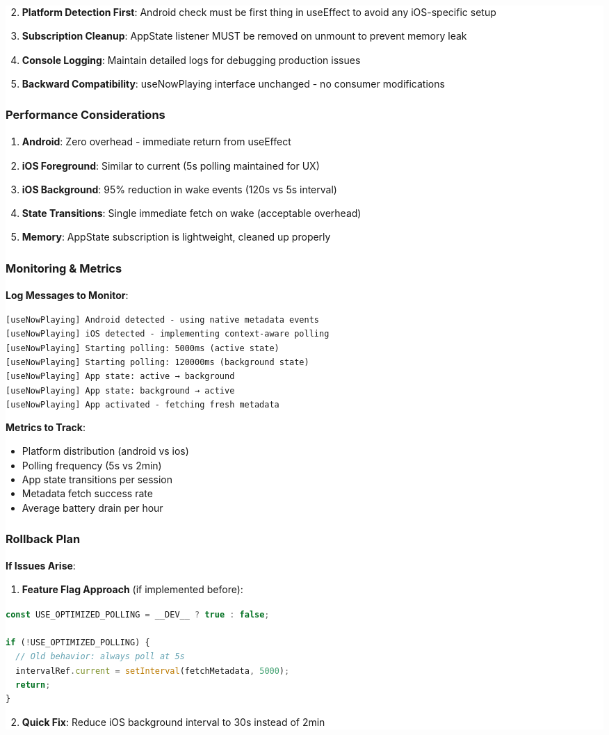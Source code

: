 2. **Platform Detection First**: Android check must be first thing in useEffect to avoid any iOS-specific setup

3. **Subscription Cleanup**: AppState listener MUST be removed on unmount to prevent memory leak

4. **Console Logging**: Maintain detailed logs for debugging production issues

5. **Backward Compatibility**: useNowPlaying interface unchanged - no consumer modifications

### Performance Considerations

1. **Android**: Zero overhead - immediate return from useEffect

2. **iOS Foreground**: Similar to current (5s polling maintained for UX)

3. **iOS Background**: 95% reduction in wake events (120s vs 5s interval)

4. **State Transitions**: Single immediate fetch on wake (acceptable overhead)

5. **Memory**: AppState subscription is lightweight, cleaned up properly

### Monitoring & Metrics

**Log Messages to Monitor**:
```
[useNowPlaying] Android detected - using native metadata events
[useNowPlaying] iOS detected - implementing context-aware polling
[useNowPlaying] Starting polling: 5000ms (active state)
[useNowPlaying] Starting polling: 120000ms (background state)
[useNowPlaying] App state: active → background
[useNowPlaying] App state: background → active
[useNowPlaying] App activated - fetching fresh metadata
```

**Metrics to Track**:
- Platform distribution (android vs ios)
- Polling frequency (5s vs 2min)
- App state transitions per session
- Metadata fetch success rate
- Average battery drain per hour

### Rollback Plan

**If Issues Arise**:

1. **Feature Flag Approach** (if implemented before):
```typescript
const USE_OPTIMIZED_POLLING = __DEV__ ? true : false;

if (!USE_OPTIMIZED_POLLING) {
  // Old behavior: always poll at 5s
  intervalRef.current = setInterval(fetchMetadata, 5000);
  return;
}
```

2. **Quick Fix**: Reduce iOS background interval to 30s instead of 2min
